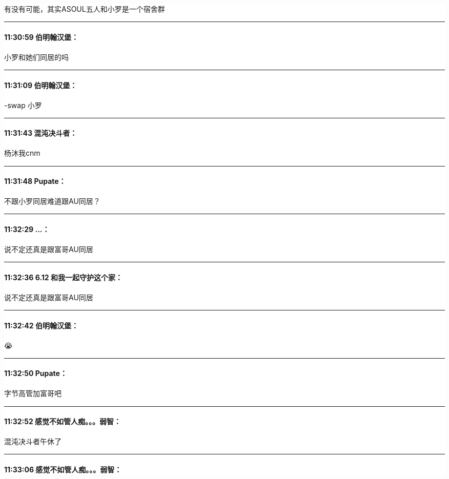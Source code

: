有没有可能，其实ASOUL五人和小罗是一个宿舍群

*****

#### 11:30:59  伯明翰汉堡：

小罗和她们同居的吗

*****

#### 11:31:09  伯明翰汉堡：

-swap 小罗

*****

#### 11:31:43  混沌决斗者：

杨沐我cnm

*****

#### 11:31:48  Pupate：

不跟小罗同居难道跟AU同居？

*****

#### 11:32:29  ...：

说不定还真是跟富哥AU同居

*****

#### 11:32:36  6.12 和我一起守护这个家：

说不定还真是跟富哥AU同居

*****

#### 11:32:42  伯明翰汉堡：

😭

*****

#### 11:32:50  Pupate：

字节高管加富哥吧

*****

#### 11:32:52  感觉不如管人痴。。。弱智：

混沌决斗者午休了

*****

#### 11:33:06  感觉不如管人痴。。。弱智：
